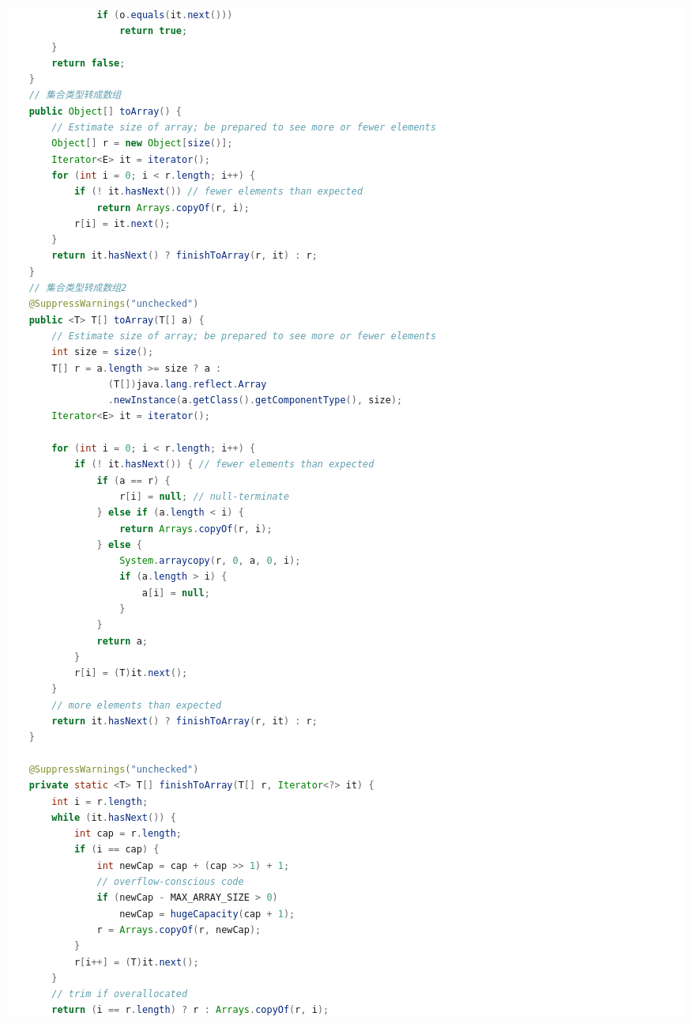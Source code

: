 ```java
                if (o.equals(it.next()))
                    return true;
        }
        return false;
    }
	// 集合类型转成数组
    public Object[] toArray() {
        // Estimate size of array; be prepared to see more or fewer elements
        Object[] r = new Object[size()];
        Iterator<E> it = iterator();
        for (int i = 0; i < r.length; i++) {
            if (! it.hasNext()) // fewer elements than expected
                return Arrays.copyOf(r, i);
            r[i] = it.next();
        }
        return it.hasNext() ? finishToArray(r, it) : r;
    }
    // 集合类型转成数组2
    @SuppressWarnings("unchecked")
    public <T> T[] toArray(T[] a) {
        // Estimate size of array; be prepared to see more or fewer elements
        int size = size();
        T[] r = a.length >= size ? a :
                  (T[])java.lang.reflect.Array
                  .newInstance(a.getClass().getComponentType(), size);
        Iterator<E> it = iterator();

        for (int i = 0; i < r.length; i++) {
            if (! it.hasNext()) { // fewer elements than expected
                if (a == r) {
                    r[i] = null; // null-terminate
                } else if (a.length < i) {
                    return Arrays.copyOf(r, i);
                } else {
                    System.arraycopy(r, 0, a, 0, i);
                    if (a.length > i) {
                        a[i] = null;
                    }
                }
                return a;
            }
            r[i] = (T)it.next();
        }
        // more elements than expected
        return it.hasNext() ? finishToArray(r, it) : r;
    }

    @SuppressWarnings("unchecked")
    private static <T> T[] finishToArray(T[] r, Iterator<?> it) {
        int i = r.length;
        while (it.hasNext()) {
            int cap = r.length;
            if (i == cap) {
                int newCap = cap + (cap >> 1) + 1;
                // overflow-conscious code
                if (newCap - MAX_ARRAY_SIZE > 0)
                    newCap = hugeCapacity(cap + 1);
                r = Arrays.copyOf(r, newCap);
            }
            r[i++] = (T)it.next();
        }
        // trim if overallocated
        return (i == r.length) ? r : Arrays.copyOf(r, i);
```